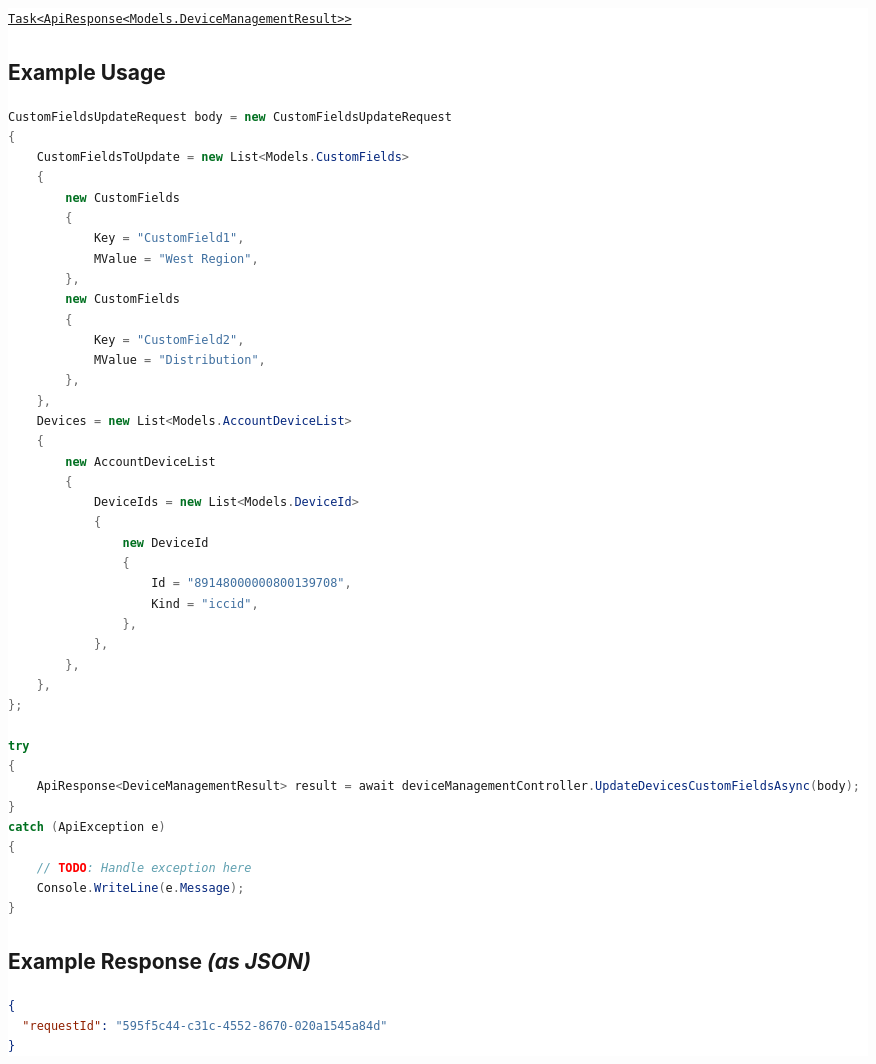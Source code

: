 [`Task<ApiResponse<Models.DeviceManagementResult>>`](../../doc/models/device-management-result.md)

## Example Usage

```csharp
CustomFieldsUpdateRequest body = new CustomFieldsUpdateRequest
{
    CustomFieldsToUpdate = new List<Models.CustomFields>
    {
        new CustomFields
        {
            Key = "CustomField1",
            MValue = "West Region",
        },
        new CustomFields
        {
            Key = "CustomField2",
            MValue = "Distribution",
        },
    },
    Devices = new List<Models.AccountDeviceList>
    {
        new AccountDeviceList
        {
            DeviceIds = new List<Models.DeviceId>
            {
                new DeviceId
                {
                    Id = "89148000000800139708",
                    Kind = "iccid",
                },
            },
        },
    },
};

try
{
    ApiResponse<DeviceManagementResult> result = await deviceManagementController.UpdateDevicesCustomFieldsAsync(body);
}
catch (ApiException e)
{
    // TODO: Handle exception here
    Console.WriteLine(e.Message);
}
```

## Example Response *(as JSON)*

```json
{
  "requestId": "595f5c44-c31c-4552-8670-020a1545a84d"
}
```

